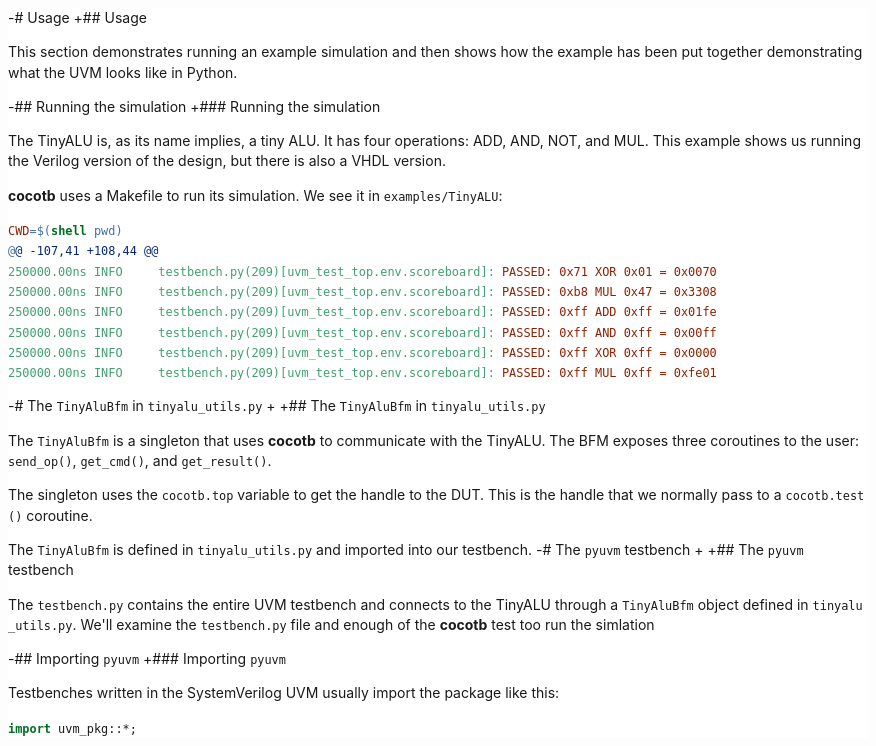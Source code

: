 -# Usage
+## Usage
 
 This section demonstrates running an example simulation and then shows how the example has been put together demonstrating what the UVM looks like in Python.
 
-## Running the simulation
+### Running the simulation
 
 The TinyALU is, as its name implies, a tiny ALU. It has four operations: ADD, AND, NOT, and MUL. This example shows us running the Verilog version of the design, but there is also a VHDL version.
 
 **cocotb** uses a Makefile to run its simulation. We see it in `examples/TinyALU`:
 
 ```makefile
 CWD=$(shell pwd)
@@ -107,41 +108,44 @@
 250000.00ns INFO     testbench.py(209)[uvm_test_top.env.scoreboard]: PASSED: 0x71 XOR 0x01 = 0x0070
 250000.00ns INFO     testbench.py(209)[uvm_test_top.env.scoreboard]: PASSED: 0xb8 MUL 0x47 = 0x3308
 250000.00ns INFO     testbench.py(209)[uvm_test_top.env.scoreboard]: PASSED: 0xff ADD 0xff = 0x01fe
 250000.00ns INFO     testbench.py(209)[uvm_test_top.env.scoreboard]: PASSED: 0xff AND 0xff = 0x00ff
 250000.00ns INFO     testbench.py(209)[uvm_test_top.env.scoreboard]: PASSED: 0xff XOR 0xff = 0x0000
 250000.00ns INFO     testbench.py(209)[uvm_test_top.env.scoreboard]: PASSED: 0xff MUL 0xff = 0xfe01
 ```
-# The `TinyAluBfm` in `tinyalu_utils.py`
+
+## The `TinyAluBfm` in `tinyalu_utils.py`
 
 The `TinyAluBfm` is a singleton that uses **cocotb** to communicate with the TinyALU.  The BFM exposes three coroutines to the user: `send_op()`, `get_cmd()`, and `get_result()`.
 
 The singleton uses the `cocotb.top` variable to get the handle to the DUT.  This is the handle that we normally pass to a `cocotb.test()` coroutine.
 
 The `TinyAluBfm` is defined in `tinyalu_utils.py` and imported into our testbench.
-# The `pyuvm` testbench
+
+## The `pyuvm` testbench
 
 The `testbench.py` contains the entire UVM testbench and connects to the TinyALU through a `TinyAluBfm` object defined in `tinyalu_utils.py`.  We'll examine the `testbench.py` file and enough of the **cocotb** test too run the simlation
 
-## Importing `pyuvm`
+### Importing `pyuvm`
 
 Testbenches written in the SystemVerilog UVM usually import the package like this:
 
 ```systemverilog
 import uvm_pkg::*;
 ```
 